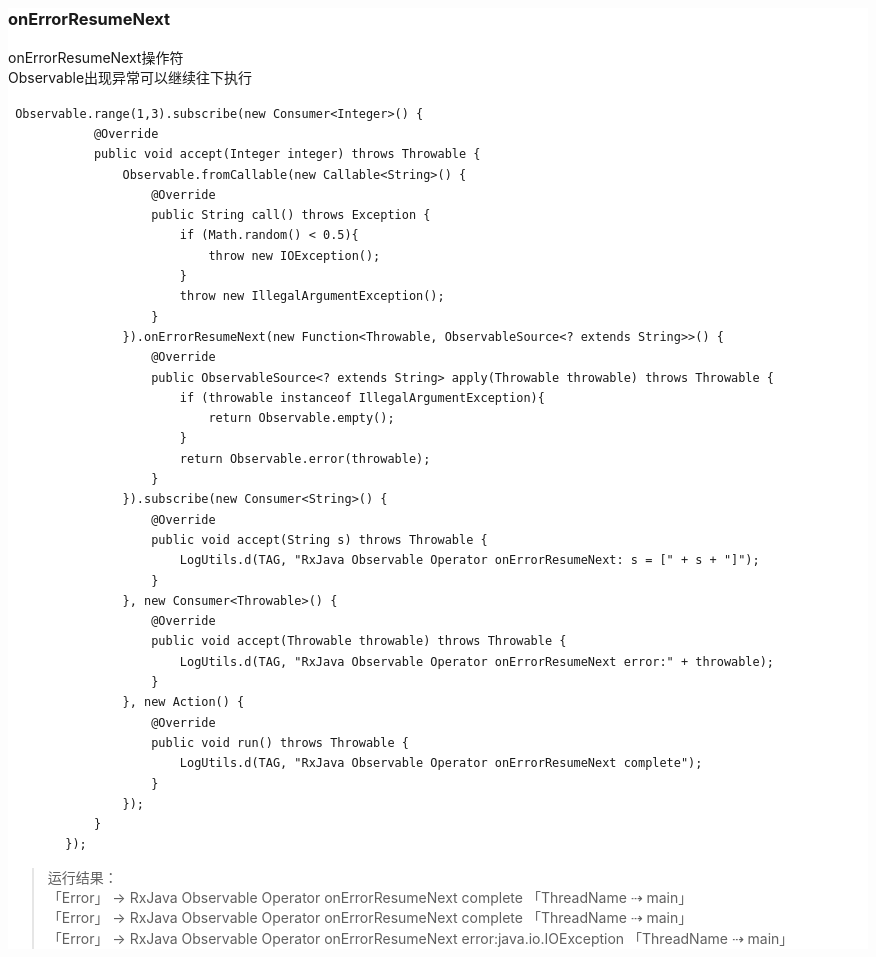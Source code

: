 ### onErrorResumeNext
onErrorResumeNext操作符  
Observable出现异常可以继续往下执行  
```
 Observable.range(1,3).subscribe(new Consumer<Integer>() {
            @Override
            public void accept(Integer integer) throws Throwable {
                Observable.fromCallable(new Callable<String>() {
                    @Override
                    public String call() throws Exception {
                        if (Math.random() < 0.5){
                            throw new IOException();
                        }
                        throw new IllegalArgumentException();
                    }
                }).onErrorResumeNext(new Function<Throwable, ObservableSource<? extends String>>() {
                    @Override
                    public ObservableSource<? extends String> apply(Throwable throwable) throws Throwable {
                        if (throwable instanceof IllegalArgumentException){
                            return Observable.empty();
                        }
                        return Observable.error(throwable);
                    }
                }).subscribe(new Consumer<String>() {
                    @Override
                    public void accept(String s) throws Throwable {
                        LogUtils.d(TAG, "RxJava Observable Operator onErrorResumeNext: s = [" + s + "]");
                    }
                }, new Consumer<Throwable>() {
                    @Override
                    public void accept(Throwable throwable) throws Throwable {
                        LogUtils.d(TAG, "RxJava Observable Operator onErrorResumeNext error:" + throwable);
                    }
                }, new Action() {
                    @Override
                    public void run() throws Throwable {
                        LogUtils.d(TAG, "RxJava Observable Operator onErrorResumeNext complete");
                    }
                });
            }
        });
```
> 运行结果：</br>
>「Error」 -> RxJava Observable Operator onErrorResumeNext complete 「ThreadName ⇢ main」</br> 
>「Error」 -> RxJava Observable Operator onErrorResumeNext complete 「ThreadName ⇢ main」</br> 
>「Error」 -> RxJava Observable Operator onErrorResumeNext error:java.io.IOException 「ThreadName ⇢ main」</br>





